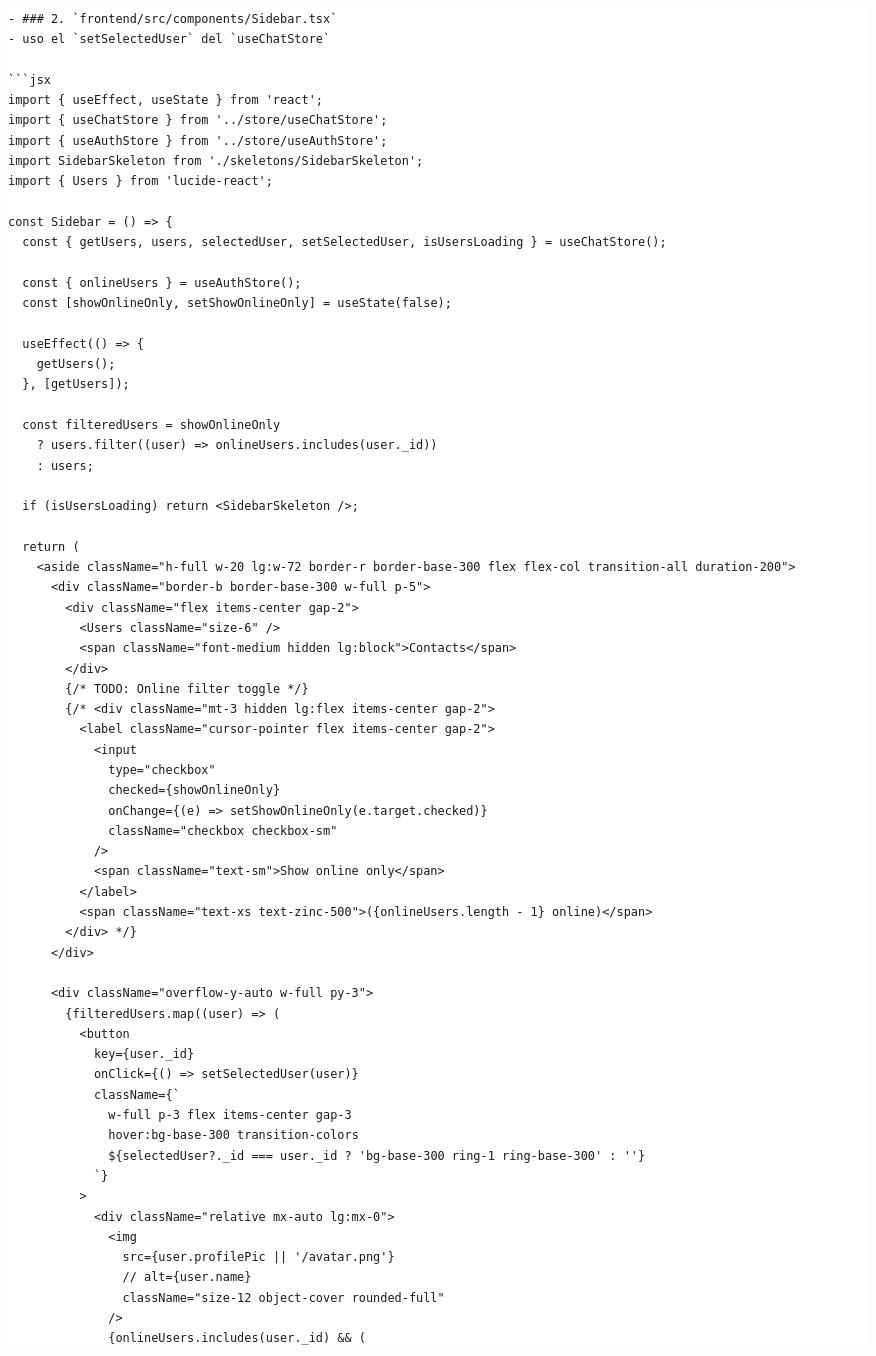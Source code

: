     - ### 2. `frontend/src/components/Sidebar.tsx`
    - uso el `setSelectedUser` del `useChatStore`

    ```jsx
    import { useEffect, useState } from 'react';
    import { useChatStore } from '../store/useChatStore';
    import { useAuthStore } from '../store/useAuthStore';
    import SidebarSkeleton from './skeletons/SidebarSkeleton';
    import { Users } from 'lucide-react';

    const Sidebar = () => {
      const { getUsers, users, selectedUser, setSelectedUser, isUsersLoading } = useChatStore();

      const { onlineUsers } = useAuthStore();
      const [showOnlineOnly, setShowOnlineOnly] = useState(false);

      useEffect(() => {
        getUsers();
      }, [getUsers]);

      const filteredUsers = showOnlineOnly
        ? users.filter((user) => onlineUsers.includes(user._id))
        : users;

      if (isUsersLoading) return <SidebarSkeleton />;

      return (
        <aside className="h-full w-20 lg:w-72 border-r border-base-300 flex flex-col transition-all duration-200">
          <div className="border-b border-base-300 w-full p-5">
            <div className="flex items-center gap-2">
              <Users className="size-6" />
              <span className="font-medium hidden lg:block">Contacts</span>
            </div>
            {/* TODO: Online filter toggle */}
            {/* <div className="mt-3 hidden lg:flex items-center gap-2">
              <label className="cursor-pointer flex items-center gap-2">
                <input
                  type="checkbox"
                  checked={showOnlineOnly}
                  onChange={(e) => setShowOnlineOnly(e.target.checked)}
                  className="checkbox checkbox-sm"
                />
                <span className="text-sm">Show online only</span>
              </label>
              <span className="text-xs text-zinc-500">({onlineUsers.length - 1} online)</span>
            </div> */}
          </div>

          <div className="overflow-y-auto w-full py-3">
            {filteredUsers.map((user) => (
              <button
                key={user._id}
                onClick={() => setSelectedUser(user)}
                className={`
                  w-full p-3 flex items-center gap-3
                  hover:bg-base-300 transition-colors
                  ${selectedUser?._id === user._id ? 'bg-base-300 ring-1 ring-base-300' : ''}
                `}
              >
                <div className="relative mx-auto lg:mx-0">
                  <img
                    src={user.profilePic || '/avatar.png'}
                    // alt={user.name}
                    className="size-12 object-cover rounded-full"
                  />
                  {onlineUsers.includes(user._id) && (